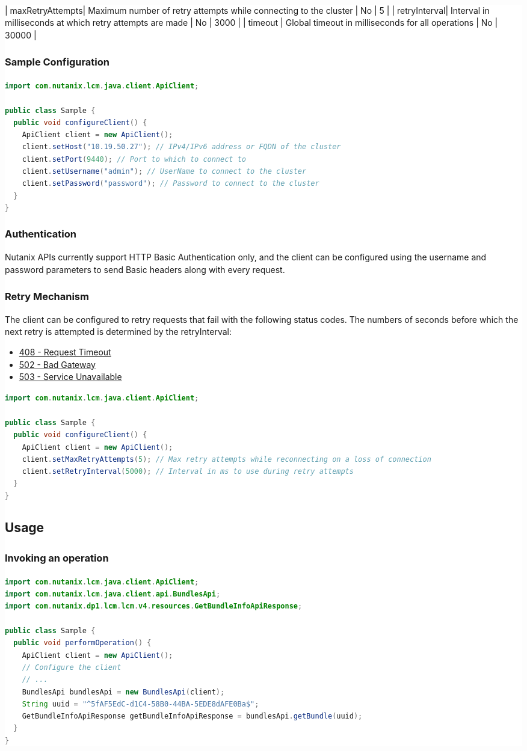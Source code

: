| maxRetryAttempts| Maximum number of retry attempts while connecting to the cluster           | No       | 5            |
| retryInterval| Interval in milliseconds at which retry attempts are made                     | No       | 3000         |
| timeout   | Global timeout in milliseconds for all operations                                | No       | 30000        |

### Sample Configuration

```java
import com.nutanix.lcm.java.client.ApiClient;

public class Sample {
  public void configureClient() {
    ApiClient client = new ApiClient();
    client.setHost("10.19.50.27"); // IPv4/IPv6 address or FQDN of the cluster
    client.setPort(9440); // Port to which to connect to
    client.setUsername("admin"); // UserName to connect to the cluster
    client.setPassword("password"); // Password to connect to the cluster
  }
}
```

### Authentication
Nutanix APIs currently support HTTP Basic Authentication only, and the client can be configured using the username and password parameters to send Basic headers along with every request.
### Retry Mechanism
The client can be configured to retry requests that fail with the following status codes. The numbers of seconds before which the next retry is attempted is determined by the retryInterval:

- [408 - Request Timeout](https://developer.mozilla.org/en-US/docs/Web/HTTP/Status/408)
- [502 - Bad Gateway](https://developer.mozilla.org/en-US/docs/Web/HTTP/Status/502)
- [503 - Service Unavailable](https://developer.mozilla.org/en-US/docs/Web/HTTP/Status/503)
```java
import com.nutanix.lcm.java.client.ApiClient;

public class Sample {
  public void configureClient() {
    ApiClient client = new ApiClient();
    client.setMaxRetryAttempts(5); // Max retry attempts while reconnecting on a loss of connection
    client.setRetryInterval(5000); // Interval in ms to use during retry attempts
  }
}
```

## Usage

### Invoking an operation

```java
import com.nutanix.lcm.java.client.ApiClient;
import com.nutanix.lcm.java.client.api.BundlesApi;
import com.nutanix.dp1.lcm.lcm.v4.resources.GetBundleInfoApiResponse;

public class Sample {
  public void performOperation() {
    ApiClient client = new ApiClient();
    // Configure the client
    // ...
    BundlesApi bundlesApi = new BundlesApi(client);
    String uuid = "^5fAF5EdC-d1C4-58B0-44BA-5EDE8dAFE0Ba$";
    GetBundleInfoApiResponse getBundleInfoApiResponse = bundlesApi.getBundle(uuid);
  }
}
```